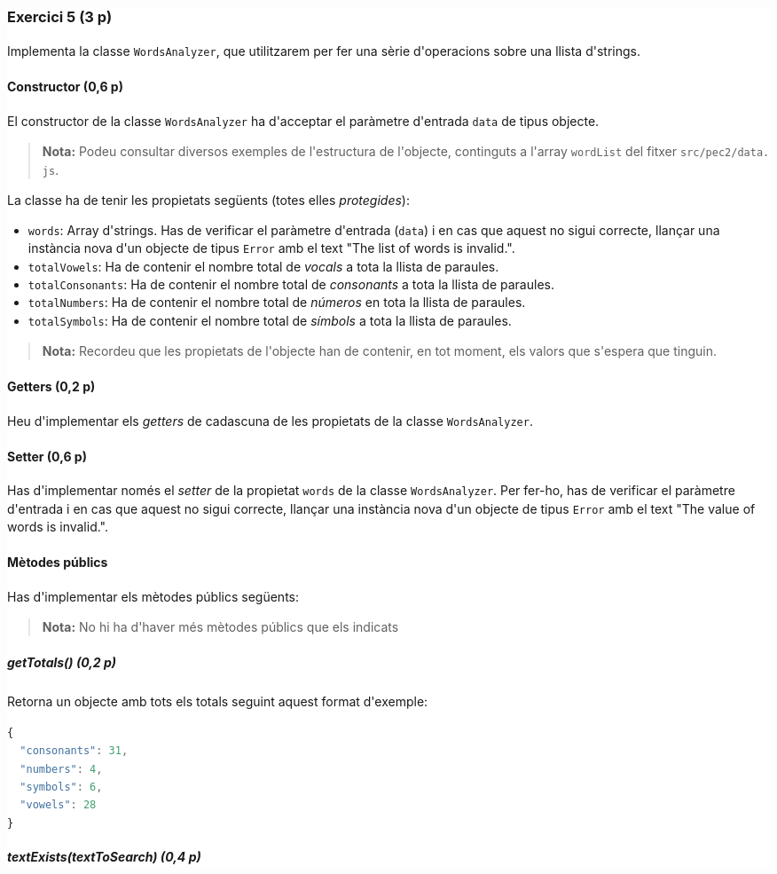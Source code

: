 ### Exercici 5 (3 p)

Implementa la classe `WordsAnalyzer`, que utilitzarem per fer una sèrie d'operacions sobre una llista d'strings.

#### Constructor (0,6 p)

El constructor de la classe `WordsAnalyzer` ha d'acceptar el paràmetre d'entrada `data` de tipus objecte.

> **Nota:** Podeu consultar diversos exemples de l'estructura de l'objecte, continguts a l'array `wordList` del fitxer `src/pec2/data.js`.

La classe ha de tenir les propietats següents (totes elles _protegides_):

- `words`: Array d'strings. Has de verificar el paràmetre d'entrada (`data`) i en cas que aquest no sigui correcte, llançar una instància nova d'un objecte de tipus `Error` amb el text "The list of words is invalid.".
- `totalVowels`: Ha de contenir el nombre total de _vocals_ a tota la llista de paraules.
- `totalConsonants`: Ha de contenir el nombre total de _consonants_ a tota la llista de paraules.
- `totalNumbers`: Ha de contenir el nombre total de _números_ en tota la llista de paraules.
- `totalSymbols`: Ha de contenir el nombre total de _símbols_ a tota la llista de paraules.

> **Nota:** Recordeu que les propietats de l'objecte han de contenir, en tot moment, els valors que s'espera que tinguin.

#### Getters (0,2 p)

Heu d'implementar els _getters_ de cadascuna de les propietats de la classe `WordsAnalyzer`.

#### Setter (0,6 p)

Has d'implementar només el _setter_ de la propietat `words` de la classe `WordsAnalyzer`. Per fer-ho, has de verificar el paràmetre d'entrada i en cas que aquest no sigui correcte, llançar una instància nova d'un objecte de tipus `Error` amb el text "The value of words is invalid.".

#### Mètodes públics

Has d'implementar els mètodes públics següents:

> **Nota:** No hi ha d'haver més mètodes públics que els indicats

##### getTotals() (0,2 p)

Retorna un objecte amb tots els totals seguint aquest format d'exemple:

```js
{
  "consonants": 31,
  "numbers": 4,
  "symbols": 6,
  "vowels": 28
}
```

##### textExists(textToSearch) (0,4 p)
